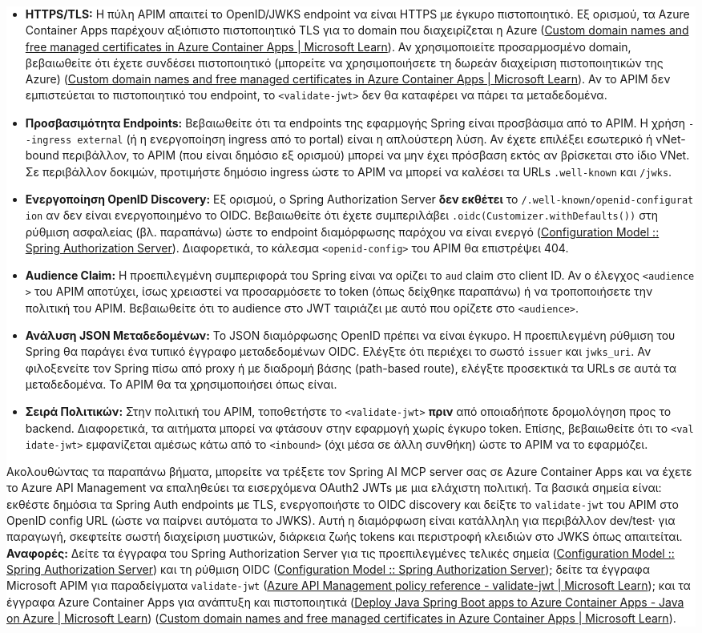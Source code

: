 - **HTTPS/TLS:** Η πύλη APIM απαιτεί το OpenID/JWKS endpoint να είναι HTTPS με έγκυρο πιστοποιητικό. Εξ ορισμού, τα Azure Container Apps παρέχουν αξιόπιστο πιστοποιητικό TLS για το domain που διαχειρίζεται η Azure ([Custom domain names and free managed certificates in Azure Container Apps | Microsoft Learn](https://learn.microsoft.com/en-us/azure/container-apps/custom-domains-managed-certificates#:~:text=Free%20certificate%20requirements)). Αν χρησιμοποιείτε προσαρμοσμένο domain, βεβαιωθείτε ότι έχετε συνδέσει πιστοποιητικό (μπορείτε να χρησιμοποιήσετε τη δωρεάν διαχείριση πιστοποιητικών της Azure) ([Custom domain names and free managed certificates in Azure Container Apps | Microsoft Learn](https://learn.microsoft.com/en-us/azure/container-apps/custom-domains-managed-certificates#:~:text=Free%20certificate%20requirements)). Αν το APIM δεν εμπιστεύεται το πιστοποιητικό του endpoint, το `<validate-jwt>` δεν θα καταφέρει να πάρει τα μεταδεδομένα.

- **Προσβασιμότητα Endpoints:** Βεβαιωθείτε ότι τα endpoints της εφαρμογής Spring είναι προσβάσιμα από το APIM. Η χρήση `--ingress external` (ή η ενεργοποίηση ingress από το portal) είναι η απλούστερη λύση. Αν έχετε επιλέξει εσωτερικό ή vNet-bound περιβάλλον, το APIM (που είναι δημόσιο εξ ορισμού) μπορεί να μην έχει πρόσβαση εκτός αν βρίσκεται στο ίδιο VNet. Σε περιβάλλον δοκιμών, προτιμήστε δημόσιο ingress ώστε το APIM να μπορεί να καλέσει τα URLs `.well-known` και `/jwks`.

- **Ενεργοποίηση OpenID Discovery:** Εξ ορισμού, ο Spring Authorization Server **δεν εκθέτει** το `/.well-known/openid-configuration` αν δεν είναι ενεργοποιημένο το OIDC. Βεβαιωθείτε ότι έχετε συμπεριλάβει `.oidc(Customizer.withDefaults())` στη ρύθμιση ασφαλείας (βλ. παραπάνω) ώστε το endpoint διαμόρφωσης παρόχου να είναι ενεργό ([Configuration Model :: Spring Authorization Server](https://docs.spring.io/spring-authorization-server/reference/configuration-model.html#:~:text=.securityMatcher%28authorizationServerConfigurer.getEndpointsMatcher%28%29%29%20.with%28authorizationServerConfigurer%2C%20%28authorizationServer%29%20,%29%3B%20return%20http.build)). Διαφορετικά, το κάλεσμα `<openid-config>` του APIM θα επιστρέψει 404.

- **Audience Claim:** Η προεπιλεγμένη συμπεριφορά του Spring είναι να ορίζει το `aud` claim στο client ID. Αν ο έλεγχος `<audience>` του APIM αποτύχει, ίσως χρειαστεί να προσαρμόσετε το token (όπως δείχθηκε παραπάνω) ή να τροποποιήσετε την πολιτική του APIM. Βεβαιωθείτε ότι το audience στο JWT ταιριάζει με αυτό που ορίζετε στο `<audience>`.

- **Ανάλυση JSON Μεταδεδομένων:** Το JSON διαμόρφωσης OpenID πρέπει να είναι έγκυρο. Η προεπιλεγμένη ρύθμιση του Spring θα παράγει ένα τυπικό έγγραφο μεταδεδομένων OIDC. Ελέγξτε ότι περιέχει το σωστό `issuer` και `jwks_uri`. Αν φιλοξενείτε τον Spring πίσω από proxy ή με διαδρομή βάσης (path-based route), ελέγξτε προσεκτικά τα URLs σε αυτά τα μεταδεδομένα. Το APIM θα τα χρησιμοποιήσει όπως είναι.

- **Σειρά Πολιτικών:** Στην πολιτική του APIM, τοποθετήστε το `<validate-jwt>` **πριν** από οποιαδήποτε δρομολόγηση προς το backend. Διαφορετικά, τα αιτήματα μπορεί να φτάσουν στην εφαρμογή χωρίς έγκυρο token. Επίσης, βεβαιωθείτε ότι το `<validate-jwt>` εμφανίζεται αμέσως κάτω από το `<inbound>` (όχι μέσα σε άλλη συνθήκη) ώστε το APIM να το εφαρμόζει.

Ακολουθώντας τα παραπάνω βήματα, μπορείτε να τρέξετε τον Spring AI MCP server σας σε Azure Container Apps και να έχετε το Azure API Management να επαληθεύει τα εισερχόμενα OAuth2 JWTs με μια ελάχιστη πολιτική. Τα βασικά σημεία είναι: εκθέστε δημόσια τα Spring Auth endpoints με TLS, ενεργοποιήστε το OIDC discovery και δείξτε το `validate-jwt` του APIM στο OpenID config URL (ώστε να παίρνει αυτόματα το JWKS). Αυτή η διαμόρφωση είναι κατάλληλη για περιβάλλον dev/test· για παραγωγή, σκεφτείτε σωστή διαχείριση μυστικών, διάρκεια ζωής tokens και περιστροφή κλειδιών στο JWKS όπως απαιτείται.
**Αναφορές:** Δείτε τα έγγραφα του Spring Authorization Server για τις προεπιλεγμένες τελικές σημεία ([Configuration Model :: Spring Authorization Server](https://docs.spring.io/spring-authorization-server/reference/configuration-model.html#:~:text=public%20static%20Builder%20builder%28%29%20,oauth2%2Fauthorize)) και τη ρύθμιση OIDC ([Configuration Model :: Spring Authorization Server](https://docs.spring.io/spring-authorization-server/reference/configuration-model.html#:~:text=.securityMatcher%28authorizationServerConfigurer.getEndpointsMatcher%28%29%29%20.with%28authorizationServerConfigurer%2C%20%28authorizationServer%29%20,%29%3B%20return%20http.build)); δείτε τα έγγραφα Microsoft APIM για παραδείγματα `validate-jwt` ([Azure API Management policy reference - validate-jwt | Microsoft Learn](https://learn.microsoft.com/en-us/azure/api-management/validate-jwt-policy#:~:text=Microsoft%20Entra%20ID%20single%20tenant,token%20validation)); και τα έγγραφα Azure Container Apps για ανάπτυξη και πιστοποιητικά ([Deploy Java Spring Boot apps to Azure Container Apps - Java on Azure | Microsoft Learn](https://learn.microsoft.com/en-us/azure/developer/java/identity/deploy-spring-boot-to-azure-container-apps#:~:text=Now%20you%20can%20deploy%20your,CLI%20command)) ([Custom domain names and free managed certificates in Azure Container Apps | Microsoft Learn](https://learn.microsoft.com/en-us/azure/container-apps/custom-domains-managed-certificates#:~:text=Free%20certificate%20requirements)).
